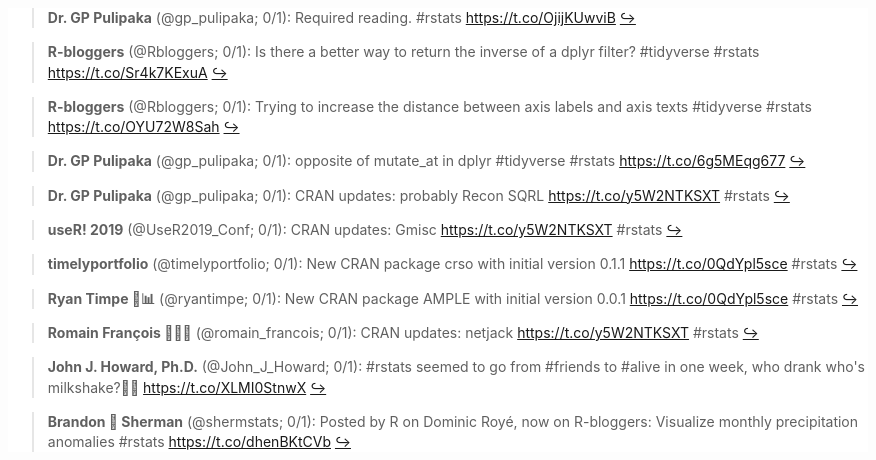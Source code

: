 


> **Dr. GP Pulipaka** (@gp_pulipaka; 0/1): Required reading. #rstats https://t.co/OjijKUwviB  [&#8618;](https://twitter.com/dataandme/status/1148013319338561536)




> **R-bloggers** (@Rbloggers; 0/1): Is there a better way to return the inverse of a dplyr filter? #tidyverse #rstats https://t.co/Sr4k7KExuA  [&#8618;](https://twitter.com/dataandme/status/1148010146305662976)




> **R-bloggers** (@Rbloggers; 0/1): Trying to increase the distance between axis labels and axis texts #tidyverse #rstats https://t.co/OYU72W8Sah  [&#8618;](https://twitter.com/dataandme/status/1148006373566885893)




> **Dr. GP Pulipaka** (@gp_pulipaka; 0/1): opposite of mutate_at in dplyr #tidyverse #rstats https://t.co/6g5MEqg677  [&#8618;](https://twitter.com/dataandme/status/1147949701746106369)




> **Dr. GP Pulipaka** (@gp_pulipaka; 0/1): CRAN updates: probably Recon SQRL https://t.co/y5W2NTKSXT #rstats  [&#8618;](https://twitter.com/dataandme/status/1148004310346805248)




> **useR! 2019** (@UseR2019_Conf; 0/1): CRAN updates: Gmisc https://t.co/y5W2NTKSXT #rstats  [&#8618;](https://twitter.com/dataandme/status/1147989201687928834)




> **timelyportfolio** (@timelyportfolio; 0/1): New CRAN package crso with initial version 0.1.1 https://t.co/0QdYpl5sce #rstats  [&#8618;](https://twitter.com/dataandme/status/1147913696431267840)




> **Ryan Timpe 🧱📊** (@ryantimpe; 0/1): New CRAN package AMPLE with initial version 0.0.1 https://t.co/0QdYpl5sce #rstats  [&#8618;](https://twitter.com/dataandme/status/1147913686281007105)




> **Romain François 👨‍👧‍👧** (@romain_francois; 0/1): CRAN updates: netjack https://t.co/y5W2NTKSXT #rstats  [&#8618;](https://twitter.com/dataandme/status/1147928801109823489)




> **John J. Howard, Ph.D.** (@John_J_Howard; 0/1): #rstats seemed to go from #friends to #alive in one week, who drank who's milkshake?🤷‍♂️ https://t.co/XLMI0StnwX  [&#8618;](https://twitter.com/dataandme/status/1147988311228801028)




> **Brandon 🎵 Sherman** (@shermstats; 0/1): Posted by R on Dominic Royé, now on R-bloggers: Visualize monthly precipitation anomalies #rstats https://t.co/dhenBKtCVb  [&#8618;](https://twitter.com/dataandme/status/1147934942107750400)

